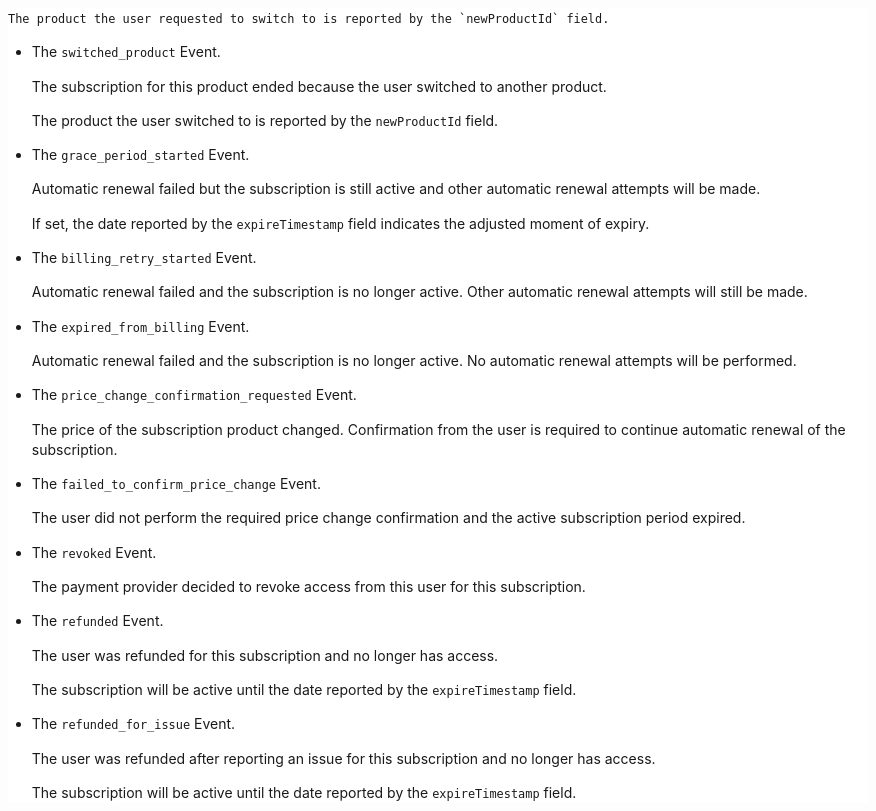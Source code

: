     The product the user requested to switch to is reported by the `newProductId` field.
*   The `switched_product` Event.

    The subscription for this product ended because the user switched to another product.

    The product the user switched to is reported by the `newProductId` field.
*   The `grace_period_started` Event.

    Automatic renewal failed but the subscription is still active and other automatic renewal attempts will be made.

    If set, the date reported by the `expireTimestamp` field indicates the adjusted moment of expiry.
*   The `billing_retry_started` Event.

    Automatic renewal failed and the subscription is no longer active. Other automatic renewal attempts will still be made.
*   The `expired_from_billing` Event.

    Automatic renewal failed and the subscription is no longer active. No automatic renewal attempts will be performed.
*   The `price_change_confirmation_requested` Event.

    The price of the subscription product changed. Confirmation from the user is required to continue automatic renewal of the subscription.
*   The `failed_to_confirm_price_change` Event.

    The user did not perform the required price change confirmation and the active subscription period expired.
*   The `revoked` Event.

    The payment provider decided to revoke access from this user for this subscription.
*   The `refunded` Event.

    The user was refunded for this subscription and no longer has access.

    The subscription will be active until the date reported by the `expireTimestamp` field.
*   The `refunded_for_issue` Event.

    The user was refunded after reporting an issue for this subscription and no longer has access.

    The subscription will be active until the date reported by the `expireTimestamp` field.
